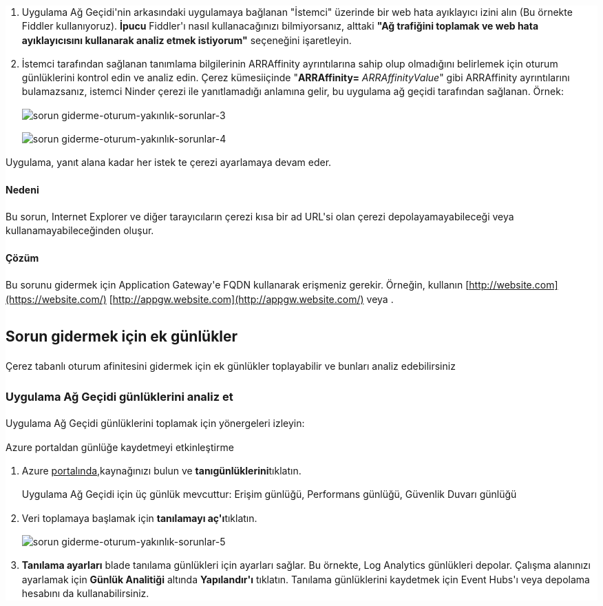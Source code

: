 1. Uygulama Ağ Geçidi'nin arkasındaki uygulamaya bağlanan "İstemci" üzerinde bir web hata ayıklayıcı izini alın (Bu örnekte Fiddler kullanıyoruz).
    **İpucu** Fiddler'ı nasıl kullanacağınızı bilmiyorsanız, alttaki **"Ağ trafiğini toplamak ve web hata ayıklayıcısını kullanarak analiz etmek istiyorum"** seçeneğini işaretleyin.

2. İstemci tarafından sağlanan tanımlama bilgilerinin ARRAffinity ayrıntılarına sahip olup olmadığını belirlemek için oturum günlüklerini kontrol edin ve analiz edin. Çerez kümesiiçinde "**ARRAffinity=** *ARRAffinityValue*" gibi ARRAffinity ayrıntılarını bulamazsanız, istemci Ninder çerezi ile yanıtlamadığı anlamına gelir, bu uygulama ağ geçidi tarafından sağlanan.
    Örnek:

    ![sorun giderme-oturum-yakınlık-sorunlar-3](./media/how-to-troubleshoot-application-gateway-session-affinity-issues/troubleshoot-session-affinity-issues-3.png)

    ![sorun giderme-oturum-yakınlık-sorunlar-4](./media/how-to-troubleshoot-application-gateway-session-affinity-issues/troubleshoot-session-affinity-issues-4.png)

Uygulama, yanıt alana kadar her istek te çerezi ayarlamaya devam eder.

#### <a name="cause"></a>Nedeni

Bu sorun, Internet Explorer ve diğer tarayıcıların çerezi kısa bir ad URL'si olan çerezi depolayamayabileceği veya kullanamayabileceğinden oluşur.

#### <a name="resolution"></a>Çözüm

Bu sorunu gidermek için Application Gateway'e FQDN kullanarak erişmeniz gerekir. Örneğin, kullanın [http://website.com](https://website.com/) [http://appgw.website.com](http://appgw.website.com/) veya .

## <a name="additional-logs-to-troubleshoot"></a>Sorun gidermek için ek günlükler

Çerez tabanlı oturum afinitesini gidermek için ek günlükler toplayabilir ve bunları analiz edebilirsiniz

### <a name="analyze-application-gateway-logs"></a>Uygulama Ağ Geçidi günlüklerini analiz et

Uygulama Ağ Geçidi günlüklerini toplamak için yönergeleri izleyin:

Azure portaldan günlüğe kaydetmeyi etkinleştirme

1. Azure [portalında,](https://portal.azure.com/)kaynağınızı bulun ve **tanıgünlüklerini**tıklatın.

   Uygulama Ağ Geçidi için üç günlük mevcuttur: Erişim günlüğü, Performans günlüğü, Güvenlik Duvarı günlüğü

2. Veri toplamaya başlamak için **tanılamayı aç'ı**tıklatın.

   ![sorun giderme-oturum-yakınlık-sorunlar-5](./media/how-to-troubleshoot-application-gateway-session-affinity-issues/troubleshoot-session-affinity-issues-5.png)

3. **Tanılama ayarları** blade tanılama günlükleri için ayarları sağlar. Bu örnekte, Log Analytics günlükleri depolar. Çalışma alanınızı ayarlamak için **Günlük Analitiği** altında **Yapılandır'ı** tıklatın. Tanılama günlüklerini kaydetmek için Event Hubs'ı veya depolama hesabını da kullanabilirsiniz.
